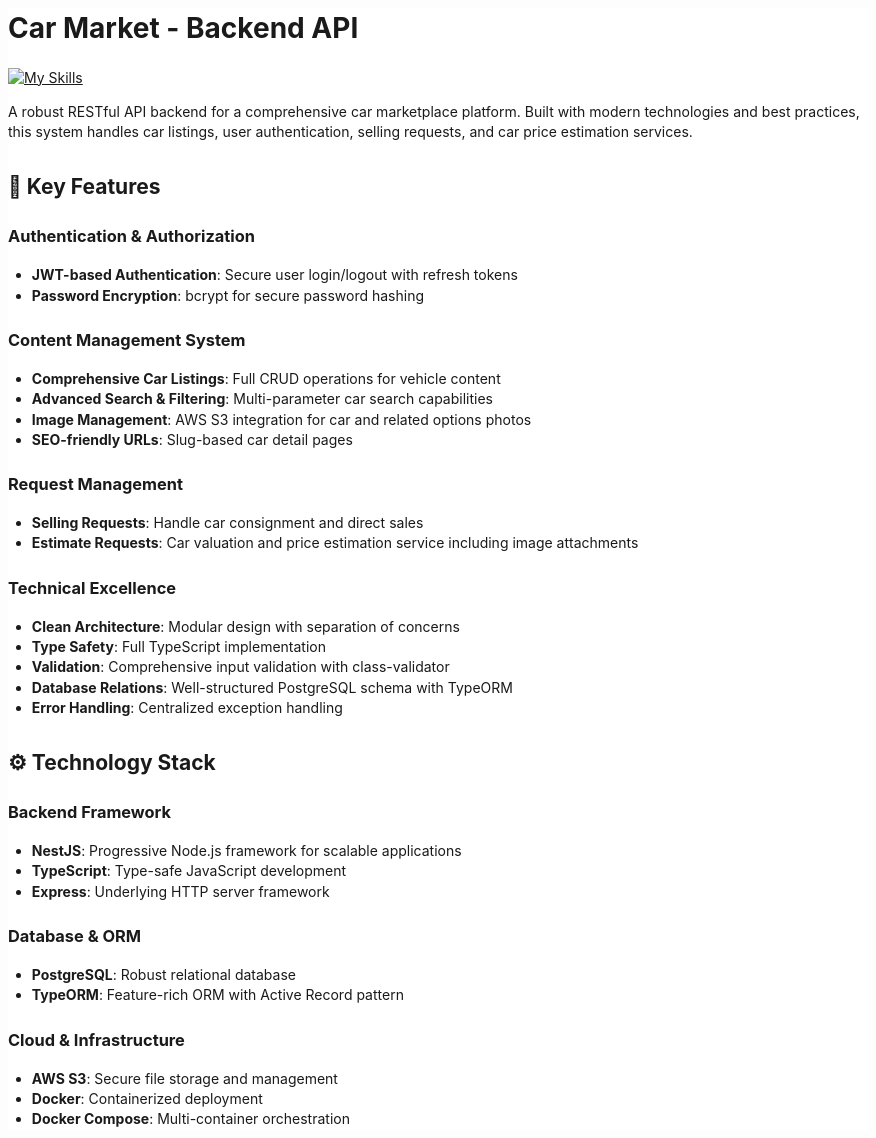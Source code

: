 # Car Market - Backend API

[![My Skills](https://skillicons.dev/icons?i=nestjs,postgres,docker,postman,jest,aws)](https://skillicons.dev)


A robust RESTful API backend for a comprehensive car marketplace platform. Built with modern technologies and best practices, this system handles car listings, user authentication, selling requests, and car price estimation services.

## 🌟 Key Features

### Authentication & Authorization
- **JWT-based Authentication**: Secure user login/logout with refresh tokens
- **Password Encryption**: bcrypt for secure password hashing

### Content Management System
- **Comprehensive Car Listings**: Full CRUD operations for vehicle content
- **Advanced Search & Filtering**: Multi-parameter car search capabilities
- **Image Management**: AWS S3 integration for car and related options photos
- **SEO-friendly URLs**: Slug-based car detail pages

### Request Management
- **Selling Requests**: Handle car consignment and direct sales
- **Estimate Requests**: Car valuation and price estimation service including image attachments

### Technical Excellence
- **Clean Architecture**: Modular design with separation of concerns
- **Type Safety**: Full TypeScript implementation
- **Validation**: Comprehensive input validation with class-validator
- **Database Relations**: Well-structured PostgreSQL schema with TypeORM
- **Error Handling**: Centralized exception handling

## ⚙️ Technology Stack

### Backend Framework
- **NestJS**: Progressive Node.js framework for scalable applications
- **TypeScript**: Type-safe JavaScript development
- **Express**: Underlying HTTP server framework

### Database & ORM
- **PostgreSQL**: Robust relational database
- **TypeORM**: Feature-rich ORM with Active Record pattern

### Cloud & Infrastructure
- **AWS S3**: Secure file storage and management
- **Docker**: Containerized deployment
- **Docker Compose**: Multi-container orchestration
